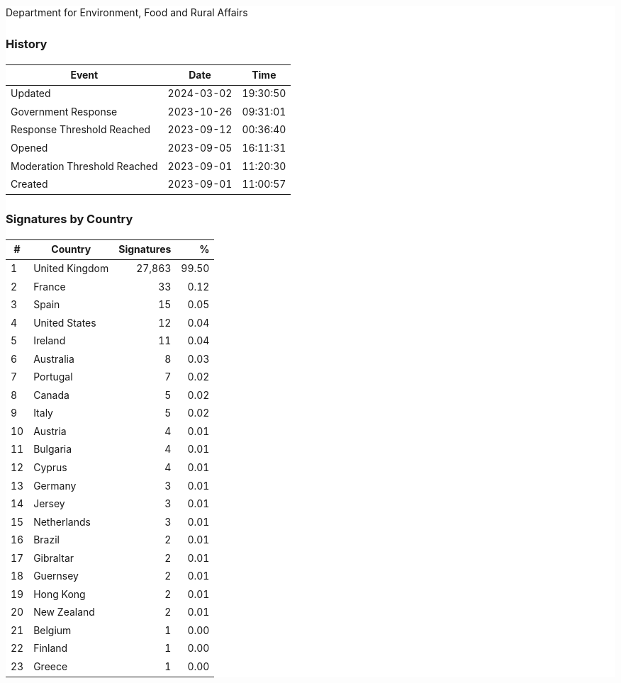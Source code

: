 Department for Environment, Food and Rural Affairs

### History

| Event | Date | Time |
| - | - | - |
| Updated | 2024-03-02 | 19:30:50 |
| Government Response | 2023-10-26 | 09:31:01 |
| Response Threshold Reached | 2023-09-12 | 00:36:40 |
| Opened | 2023-09-05 | 16:11:31 |
| Moderation Threshold Reached | 2023-09-01 | 11:20:30 |
| Created | 2023-09-01 | 11:00:57 |

### Signatures by Country

| # | Country | Signatures | % |
| - | - | -: | -: |
| 1 | United Kingdom | 27,863 | 99.50 |
| 2 | France | 33 | 0.12 |
| 3 | Spain | 15 | 0.05 |
| 4 | United States | 12 | 0.04 |
| 5 | Ireland | 11 | 0.04 |
| 6 | Australia | 8 | 0.03 |
| 7 | Portugal | 7 | 0.02 |
| 8 | Canada | 5 | 0.02 |
| 9 | Italy | 5 | 0.02 |
| 10 | Austria | 4 | 0.01 |
| 11 | Bulgaria | 4 | 0.01 |
| 12 | Cyprus | 4 | 0.01 |
| 13 | Germany | 3 | 0.01 |
| 14 | Jersey | 3 | 0.01 |
| 15 | Netherlands | 3 | 0.01 |
| 16 | Brazil | 2 | 0.01 |
| 17 | Gibraltar | 2 | 0.01 |
| 18 | Guernsey | 2 | 0.01 |
| 19 | Hong Kong | 2 | 0.01 |
| 20 | New Zealand | 2 | 0.01 |
| 21 | Belgium | 1 | 0.00 |
| 22 | Finland | 1 | 0.00 |
| 23 | Greece | 1 | 0.00 |